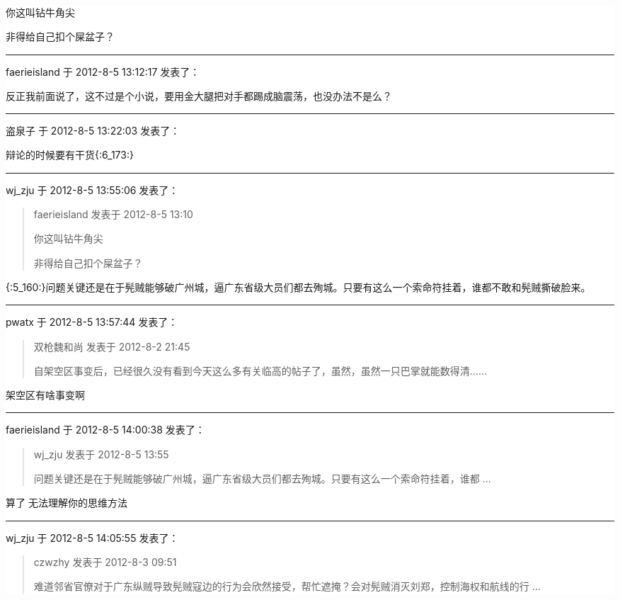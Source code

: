 

你这叫钻牛角尖

非得给自己扣个屎盆子？

---------

faerieisland 于 2012-8-5 13:12:17 发表了：

反正我前面说了，这不过是个小说，要用金大腿把对手都踢成脑震荡，也没办法不是么？

---------

盗泉子 于 2012-8-5 13:22:03 发表了：

辩论的时候要有干货{:6\_173:}

---------

wj_zju 于 2012-8-5 13:55:06 发表了：

> faerieisland 发表于 2012-8-5 13:10
> 
> 你这叫钻牛角尖
> 
> 非得给自己扣个屎盆子？



{:5\_160:}问题关键还是在于髡贼能够破广州城，逼广东省级大员们都去殉城。只要有这么一个索命符挂着，谁都不敢和髡贼撕破脸来。

---------

pwatx 于 2012-8-5 13:57:44 发表了：

> 双枪魏和尚 发表于 2012-8-2 21:45
> 
> 自架空区事变后，已经很久没有看到今天这么多有关临高的帖子了，虽然，虽然一只巴掌就能数得清……



架空区有啥事变啊

---------

faerieisland 于 2012-8-5 14:00:38 发表了：

> wj\_zju 发表于 2012-8-5 13:55
> 
> 问题关键还是在于髡贼能够破广州城，逼广东省级大员们都去殉城。只要有这么一个索命符挂着，谁都 ...



算了 无法理解你的思维方法

---------

wj_zju 于 2012-8-5 14:05:55 发表了：

> czwzhy 发表于 2012-8-3 09:51
> 
> 难道邻省官僚对于广东纵贼导致髡贼寇边的行为会欣然接受，帮忙遮掩？会对髡贼消灭刘郑，控制海权和航线的行 ...
